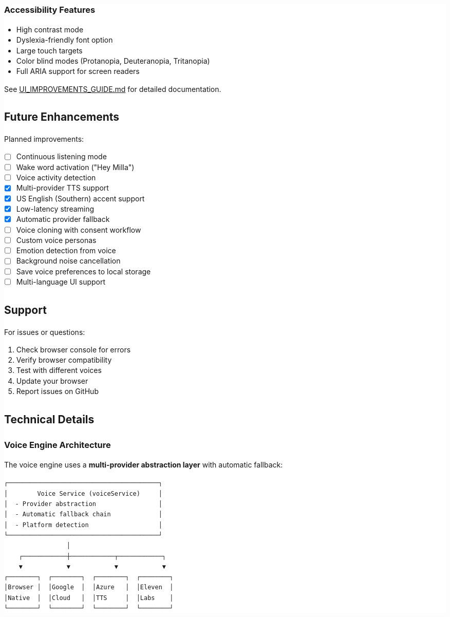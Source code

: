 ### Accessibility Features
- High contrast mode
- Dyslexia-friendly font option
- Large touch targets
- Color blind modes (Protanopia, Deuteranopia, Tritanopia)
- Full ARIA support for screen readers

See [UI_IMPROVEMENTS_GUIDE.md](UI_IMPROVEMENTS_GUIDE.md) for detailed documentation.

## Future Enhancements

Planned improvements:
- [ ] Continuous listening mode
- [ ] Wake word activation ("Hey Milla")
- [ ] Voice activity detection
- [x] Multi-provider TTS support
- [x] US English (Southern) accent support
- [x] Low-latency streaming
- [x] Automatic provider fallback
- [ ] Voice cloning with consent workflow
- [ ] Custom voice personas
- [ ] Emotion detection from voice
- [ ] Background noise cancellation
- [ ] Save voice preferences to local storage
- [ ] Multi-language UI support

## Support

For issues or questions:
1. Check browser console for errors
2. Verify browser compatibility
3. Test with different voices
4. Update your browser
5. Report issues on GitHub

## Technical Details

### Voice Engine Architecture

The voice engine uses a **multi-provider abstraction layer** with automatic fallback:

```
┌─────────────────────────────────────────┐
│        Voice Service (voiceService)     │
│  - Provider abstraction                 │
│  - Automatic fallback chain             │
│  - Platform detection                   │
└─────────────────────────────────────────┘
                 │
    ┌────────────┼────────────┬────────────┐
    ▼            ▼            ▼            ▼
┌────────┐  ┌────────┐  ┌────────┐  ┌────────┐
│Browser │  │Google  │  │Azure   │  │Eleven  │
│Native  │  │Cloud   │  │TTS     │  │Labs    │
└────────┘  └────────┘  └────────┘  └────────┘
```
